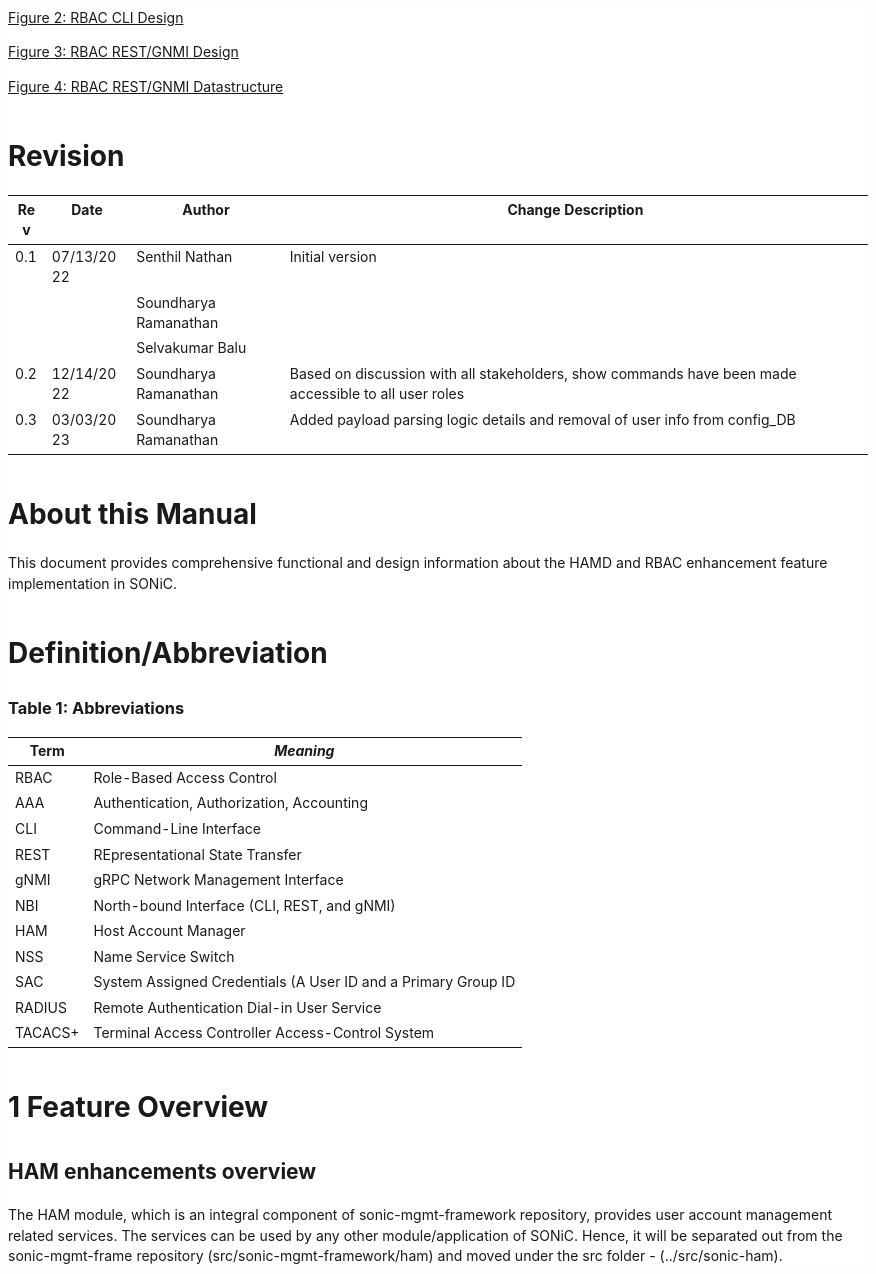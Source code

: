 [Figure 2: RBAC CLI Design](#figure-2-rbac-cli-design)

[Figure 3: RBAC REST/GNMI Design](#figure-3-rbac-restgnmi-design)

[Figure 4: RBAC REST/GNMI Datastructure](#figure-4-rbac-restgnmi-datastructure)


# Revision
| Rev |     Date    |       Author                  | Change Description                |
|-----|-------------|-------------------------------|-----------------------------------|
| 0.1 | 07/13/2022  |  Senthil Nathan               | Initial version                   |
|     |             |  Soundharya Ramanathan        |                                   |
|     |             |  Selvakumar Balu              |                                   |
| 0.2 | 12/14/2022  |  Soundharya Ramanathan        | Based on discussion with all stakeholders, show commands have been made accessible to all user roles |
| 0.3 | 03/03/2023  |  Soundharya Ramanathan        | Added payload parsing logic details and removal of user info from config_DB |

# About this Manual
This document provides comprehensive functional and design information about the HAMD and RBAC enhancement feature implementation in SONiC.

# Definition/Abbreviation
### Table 1: Abbreviations
| **Term**  | ***Meaning***                                                     |
|-----------|-------------------------------------------------------------------|
| RBAC      | Role-Based Access Control                                         |
| AAA       | Authentication, Authorization, Accounting                         |
| CLI       | Command-Line Interface                                            |
| REST      | REpresentational State Transfer                                   |
| gNMI      | gRPC Network Management Interface                                 |
| NBI       | North-bound Interface (CLI, REST, and gNMI)                       |
| HAM       | Host Account Manager                                              |
| NSS       | Name Service Switch                                               |
| SAC       | System Assigned Credentials (A User ID and a Primary Group ID     |
| RADIUS    | Remote Authentication Dial-in User Service                        |
| TACACS+   | Terminal Access Controller Access-Control System                  |


# 1 Feature Overview
## HAM enhancements overview
The HAM module, which is an integral component of sonic-mgmt-framework repository, provides user account management related services. The services can be used by any other module/application of SONiC. Hence, it will be separated out from the sonic-mgmt-frame repository (src/sonic-mgmt-framework/ham) and moved under the src folder - (../src/sonic-ham).
